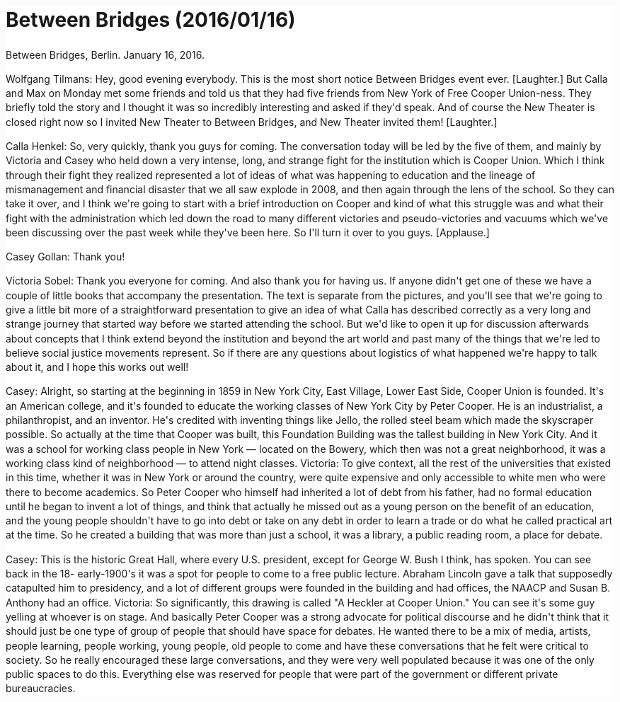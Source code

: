 # Between Bridges (2016/01/16)

Between Bridges, Berlin. January 16, 2016.

Wolfgang Tilmans: Hey, good evening everybody. This is the most short notice Between Bridges event ever. [Laughter.] But Calla and Max on Monday met some friends and told us that they had five friends from New York of Free Cooper Union-ness. They briefly told the story and I thought it was so incredibly interesting and asked if they'd speak. And of course the New Theater is closed right now so I invited New Theater to Between Bridges, and New Theater invited them! [Laughter.]

Calla Henkel: So, very quickly, thank you guys for coming. The conversation today will be led by the five of them, and mainly by Victoria and Casey who held down a very intense, long, and strange fight for the institution which is Cooper Union. Which I think through their fight they realized represented a lot of ideas of what was happening to education and the lineage of mismanagement and financial disaster that we all saw explode in 2008, and then again through the lens of the school. So they can take it over, and I think we're going to start with a brief introduction on Cooper and kind of what this struggle was and what their fight with the administration which led down the road to many different victories and pseudo-victories and vacuums which we've been discussing over the past week while they've been here. So I'll turn it over to you guys. [Applause.]

Casey Gollan: Thank you!

Victoria Sobel: Thank you everyone for coming. And also thank you for having us. If anyone didn't get one of these we have a couple of little books that accompany the presentation. The text is separate from the pictures, and you'll see that we're going to give a little bit more of a straightforward presentation to give an idea of what Calla has described correctly as a very long and strange journey that started way before we started attending the school. But we'd like to open it up for discussion afterwards about concepts that I think extend beyond the institution and beyond the art world and past many of the things that we're led to believe social justice movements represent. So if there are any questions about logistics of what happened we're happy to talk about it, and I hope this works out well!

Casey: Alright, so starting at the beginning in 1859 in New York City, East Village, Lower East Side, Cooper Union is founded. It's an American college, and it's founded to educate the working classes of New York City by Peter Cooper. He is an industrialist, a philanthropist, and an inventor. He's credited with inventing things like Jello, the rolled steel beam which made the skyscraper possible. So actually at the time that Cooper was built, this Foundation Building was the tallest building in New York City. And it was a school for working class people in New York — located on the Bowery, which then was not a great neighborhood, it was a working class kind of neighborhood — to attend night classes. Victoria: To give context, all the rest of the universities that existed in this time, whether it was in New York or around the country, were quite expensive and only accessible to white men who were there to become academics. So Peter Cooper who himself had inherited a lot of debt from his father, had no formal education until he began to invent a lot of things, and think that actually he missed out as a young person on the benefit of an education, and the young people shouldn't have to go into debt or take on any debt in order to learn a trade or do what he called practical art at the time. So he created a building that was more than just a school, it was a library, a public reading room, a place for debate.

Casey: This is the historic Great Hall, where every U.S. president, except for George W. Bush I think, has spoken. You can see back in the 18- early-1900's it was a spot for people to come to a free public lecture. Abraham Lincoln gave a talk that supposedly catapulted him to presidency, and a lot of different groups were founded in the building and had offices, the NAACP and Susan B. Anthony had an office. Victoria: So significantly, this drawing is called "A Heckler at Cooper Union." You can see it's some guy yelling at whoever is on stage. And basically Peter Cooper was a strong advocate for political discourse and he didn't think that it should just be one type of group of people that should have space for debates. He wanted there to be a mix of media, artists, people learning, people working, young people, old people to come and have these conversations that he felt were critical to society. So he really encouraged these large conversations, and they were very well populated because it was one of the only public spaces to do this. Everything else was reserved for people that were part of the government or different private bureaucracies.
